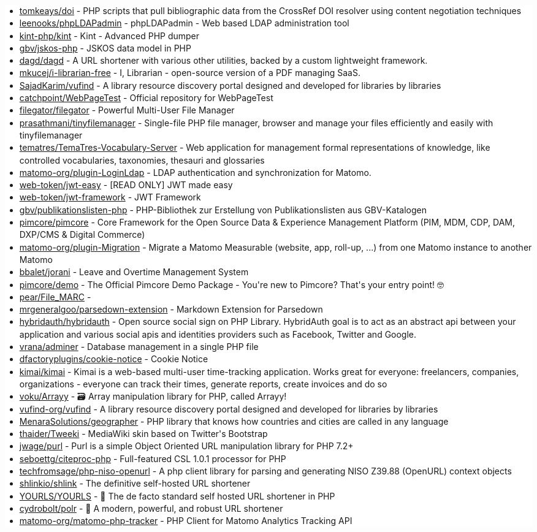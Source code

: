 - [tomkeays/doi](https://github.com/tomkeays/doi) - PHP scripts that pull bibliographic data from the CrossRef DOI resolver using content negotiation techniques
- [leenooks/phpLDAPadmin](https://github.com/leenooks/phpLDAPadmin) - phpLDAPadmin - Web based LDAP administration tool
- [kint-php/kint](https://github.com/kint-php/kint) - Kint - Advanced PHP dumper
- [gbv/jskos-php](https://github.com/gbv/jskos-php) - JSKOS data model in PHP
- [dagd/dagd](https://github.com/dagd/dagd) - A URL shortener with various other utilities, backed by a custom lightweight framework.
- [mkucej/i-librarian-free](https://github.com/mkucej/i-librarian-free) - I, Librarian - open-source version of  a PDF managing SaaS.
- [SajadKarim/vufind](https://github.com/SajadKarim/vufind) - A library resource discovery portal designed and developed for libraries by libraries
- [catchpoint/WebPageTest](https://github.com/catchpoint/WebPageTest) - Official repository for WebPageTest
- [filegator/filegator](https://github.com/filegator/filegator) - Powerful Multi-User File Manager
- [prasathmani/tinyfilemanager](https://github.com/prasathmani/tinyfilemanager) - Single-file PHP file manager, browser and manage your files efficiently and easily with tinyfilemanager
- [tematres/TemaTres-Vocabulary-Server](https://github.com/tematres/TemaTres-Vocabulary-Server) - Web application for management formal representations of knowledge, like controlled vocabularies, taxonomies, thesauri and glossaries
- [matomo-org/plugin-LoginLdap](https://github.com/matomo-org/plugin-LoginLdap) - LDAP authentication and synchronization for Matomo.
- [web-token/jwt-easy](https://github.com/web-token/jwt-easy) - [READ ONLY] JWT made easy
- [web-token/jwt-framework](https://github.com/web-token/jwt-framework) - JWT Framework
- [gbv/publikationslisten-php](https://github.com/gbv/publikationslisten-php) - PHP-Bibliothek zur Erstellung von Publikationslisten aus GBV-Katalogen
- [pimcore/pimcore](https://github.com/pimcore/pimcore) - Core Framework for the Open Source Data & Experience Management Platform (PIM, MDM, CDP, DAM, DXP/CMS & Digital Commerce)
- [matomo-org/plugin-Migration](https://github.com/matomo-org/plugin-Migration) - Migrate a Matomo Measurable (website, app, roll-up, ...) from one Matomo instance to another Matomo
- [bbalet/jorani](https://github.com/bbalet/jorani) - Leave and Overtime Management System
- [pimcore/demo](https://github.com/pimcore/demo) - The Official Pimcore Demo Package - You're new to Pimcore? That's your entry point! 🤓
- [pear/File_MARC](https://github.com/pear/File_MARC) - 
- [mrgeneralgoo/parsedown-extension](https://github.com/mrgeneralgoo/parsedown-extension) - Markdown Extension for Parsedown
- [hybridauth/hybridauth](https://github.com/hybridauth/hybridauth) - Open source social sign on PHP Library. HybridAuth goal is to act as an abstract api between your application and various social apis and identities providers such as Facebook, Twitter and Google.
- [vrana/adminer](https://github.com/vrana/adminer) - Database management in a single PHP file
- [dfactoryplugins/cookie-notice](https://github.com/dfactoryplugins/cookie-notice) - Cookie Notice
- [kimai/kimai](https://github.com/kimai/kimai) - Kimai is a web-based multi-user time-tracking application. Works great for everyone: freelancers, companies, organizations - everyone can track their times, generate reports, create invoices and do so
- [voku/Arrayy](https://github.com/voku/Arrayy) - 🗃 Array manipulation library for PHP, called Arrayy!
- [vufind-org/vufind](https://github.com/vufind-org/vufind) - A library resource discovery portal designed and developed for libraries by libraries
- [MenaraSolutions/geographer](https://github.com/MenaraSolutions/geographer) - PHP library that knows how countries and cities are called in any language
- [thaider/Tweeki](https://github.com/thaider/Tweeki) - MediaWiki skin based on Twitter's Bootstrap
- [jwage/purl](https://github.com/jwage/purl) - Purl is a simple Object Oriented URL manipulation library for PHP 7.2+
- [seboettg/citeproc-php](https://github.com/seboettg/citeproc-php) - Full-featured CSL 1.0.1 processor for PHP
- [techfromsage/php-niso-openurl](https://github.com/techfromsage/php-niso-openurl) - A php client library for parsing and generating NISO Z39.88 (OpenURL) context objects
- [shlinkio/shlink](https://github.com/shlinkio/shlink) - The definitive self-hosted URL shortener
- [YOURLS/YOURLS](https://github.com/YOURLS/YOURLS) - 🔗 The de facto standard self hosted URL shortener in PHP
- [cydrobolt/polr](https://github.com/cydrobolt/polr) - :aerial_tramway: A modern, powerful, and robust URL shortener
- [matomo-org/matomo-php-tracker](https://github.com/matomo-org/matomo-php-tracker) - PHP Client for Matomo Analytics Tracking API